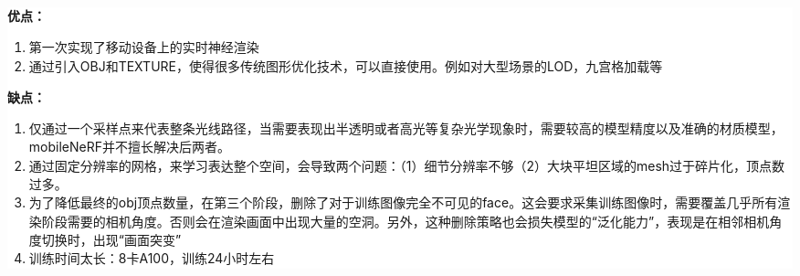  **优点：** 

1. 第一次实现了移动设备上的实时神经渲染
2. 通过引入OBJ和TEXTURE，使得很多传统图形优化技术，可以直接使用。例如对大型场景的LOD，九宫格加载等

 **缺点：** 

1. 仅通过一个采样点来代表整条光线路径，当需要表现出半透明或者高光等复杂光学现象时，需要较高的模型精度以及准确的材质模型，mobileNeRF并不擅长解决后两者。
2. 通过固定分辨率的网格，来学习表达整个空间，会导致两个问题：（1）细节分辨率不够（2）大块平坦区域的mesh过于碎片化，顶点数过多。
3. 为了降低最终的obj顶点数量，在第三个阶段，删除了对于训练图像完全不可见的face。这会要求采集训练图像时，需要覆盖几乎所有渲染阶段需要的相机角度。否则会在渲染画面中出现大量的空洞。另外，这种删除策略也会损失模型的“泛化能力”，表现是在相邻相机角度切换时，出现“画面突变”
4. 训练时间太长：8卡A100，训练24小时左右
